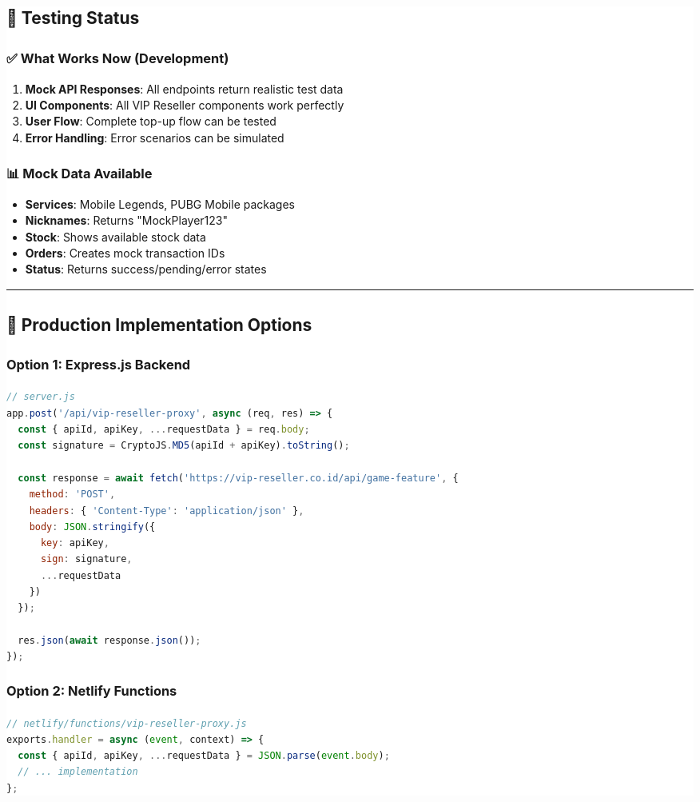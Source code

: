 
## 🧪 **Testing Status**

### **✅ What Works Now (Development)**
1. **Mock API Responses**: All endpoints return realistic test data
2. **UI Components**: All VIP Reseller components work perfectly
3. **User Flow**: Complete top-up flow can be tested
4. **Error Handling**: Error scenarios can be simulated

### **📊 Mock Data Available**
- **Services**: Mobile Legends, PUBG Mobile packages
- **Nicknames**: Returns "MockPlayer123"
- **Stock**: Shows available stock data
- **Orders**: Creates mock transaction IDs
- **Status**: Returns success/pending/error states

---

## 🚀 **Production Implementation Options**

### **Option 1: Express.js Backend**
```javascript
// server.js
app.post('/api/vip-reseller-proxy', async (req, res) => {
  const { apiId, apiKey, ...requestData } = req.body;
  const signature = CryptoJS.MD5(apiId + apiKey).toString();
  
  const response = await fetch('https://vip-reseller.co.id/api/game-feature', {
    method: 'POST',
    headers: { 'Content-Type': 'application/json' },
    body: JSON.stringify({
      key: apiKey,
      sign: signature,
      ...requestData
    })
  });
  
  res.json(await response.json());
});
```

### **Option 2: Netlify Functions**
```javascript
// netlify/functions/vip-reseller-proxy.js
exports.handler = async (event, context) => {
  const { apiId, apiKey, ...requestData } = JSON.parse(event.body);
  // ... implementation
};
```
